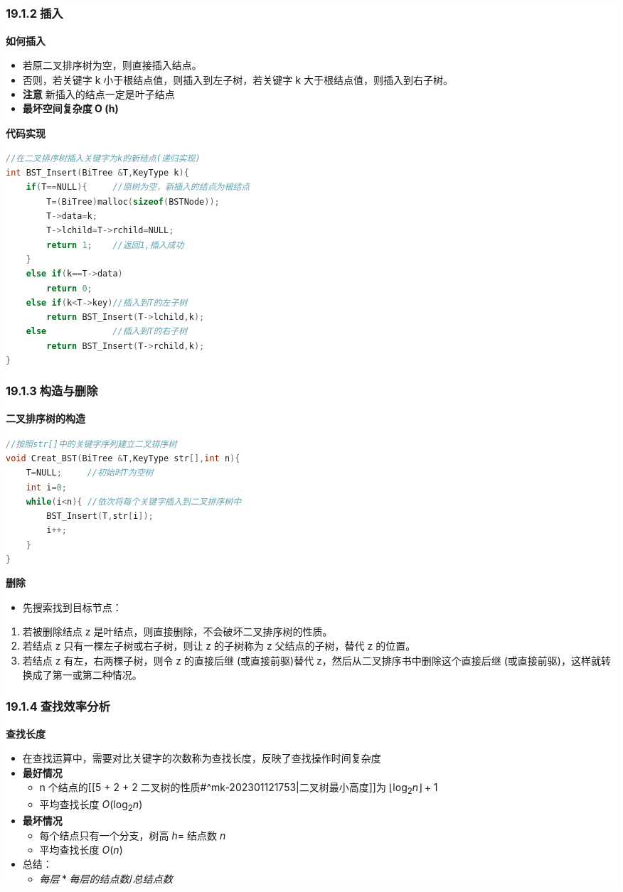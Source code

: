 ### 19.1.2 插入
**如何插入**
+ 若原二叉排序树为空，则直接插入结点。
+ 否则，若关键字 k 小于根结点值，则插入到左子树，若关键字 k 大于根结点值，则插入到右子树。
+ **注意** 新插入的结点一定是叶子结点
+ **最坏空间复杂度 O (h)**

**代码实现**
```c
//在二叉排序树插入关键字为k的新结点(递归实现)
int BST_Insert(BiTree &T,KeyType k){
	if(T==NULL){     //原树为空，新插入的结点为根结点
		T=(BiTree)malloc(sizeof(BSTNode));
		T->data=k;
		T->lchild=T->rchild=NULL;
		return 1;    //返回1,插入成功
	}
	else if(k==T->data)
		return 0;
	else if(k<T->key)//插入到T的左子树
		return BST_Insert(T->lchild,k);
	else             //插入到T的右子树
		return BST_Insert(T->rchild,k);
}
```

### 19.1.3 构造与删除
**二叉排序树的构造**
```c
//按照str[]中的关键字序列建立二叉排序树
void Creat_BST(BiTree &T,KeyType str[],int n){
	T=NULL;     //初始时T为空树
	int i=0;
	while(i<n){ //依次将每个关键字插入到二叉排序树中
		BST_Insert(T,str[i]);
		i++;
	}
}
```

**删除**
+ 先搜索找到目标节点：
1. 若被删除结点 z 是叶结点，则直接删除，不会破坏二叉排序树的性质。
2. 若结点 z 只有一棵左子树或右子树，则让 z 的子树称为 z 父结点的子树，替代 z 的位置。
3. 若结点 z 有左，右两棵子树，则令 z 的直接后继 (或直接前驱)替代 z，然后从二叉排序书中删除这个直接后继 (或直接前驱)，这样就转换成了第一或第二种情况。

### 19.1.4 查找效率分析
**查找长度**
+ 在查找运算中，需要对比关键字的次数称为查找长度，反映了查找操作时间复杂度
+ **最好情况**
	+ n 个结点的[[5 + 2 + 2 二叉树的性质#^mk-202301121753|二叉树最小高度]]为 $\lfloor \log_{2}n\rfloor+1$
	+ 平均查找长度 $O(\log_{2}n)$
+ **最坏情况**
	+ 每个结点只有一个分支，树高 $h=$ 结点数 $n$
	+ 平均查找长度 $O(n)$
+ 总结：
	+ $每层*每层的结点数/总结点数$
